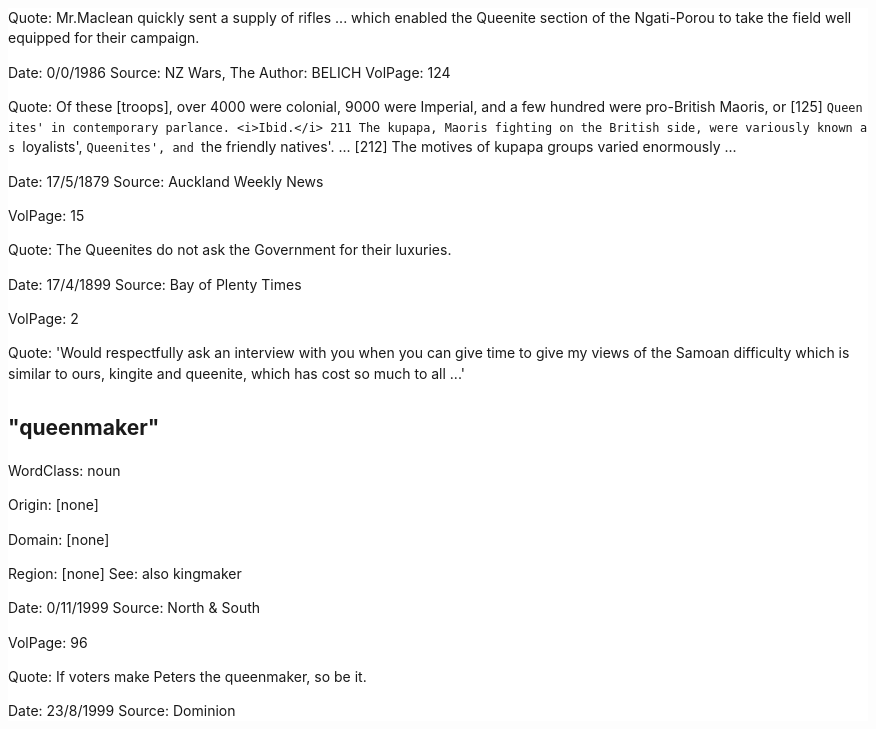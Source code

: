 Quote: Mr.Maclean quickly sent a supply of rifles ... which enabled the Queenite section of the Ngati-Porou to take the field well equipped for their campaign.



Date: 0/0/1986
Source: NZ Wars, The
Author: BELICH
VolPage: 124

Quote: Of these [troops], over 4000 were colonial, 9000 were Imperial, and a few hundred were pro-British Maoris, or [125] `Queenites' in contemporary parlance. <i>Ibid.</i> 211 The kupapa, Maoris fighting on the British side, were variously known as `loyalists', `Queenites', and `the friendly natives'. ... [212] The motives of kupapa groups varied enormously ...



Date: 17/5/1879
Source: Auckland Weekly News

VolPage: 15

Quote: The Queenites do not ask the Government for their luxuries.



Date: 17/4/1899
Source: Bay of Plenty Times

VolPage: 2

Quote: 'Would respectfully ask an interview with you when you can give time to give my views of the Samoan difficulty which is similar to ours, kingite and queenite, which has cost so much to all ...'




## "queenmaker"


WordClass: noun


Origin: [none]


Domain: [none]

Region: [none]
See: also kingmaker




Date: 0/11/1999
Source: North & South

VolPage: 96

Quote: If voters make Peters the queenmaker, so be it.



Date: 23/8/1999
Source: Dominion
